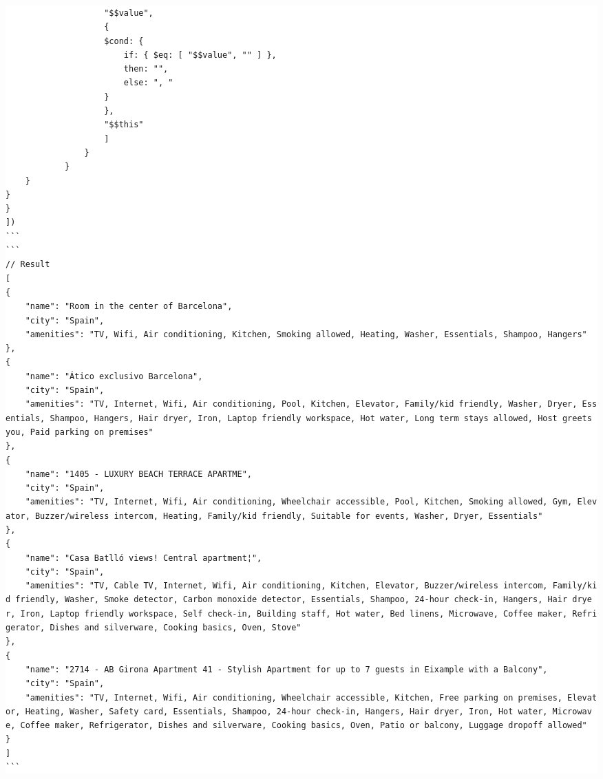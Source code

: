                         "$$value",
                        {
                        $cond: {
                            if: { $eq: [ "$$value", "" ] },
                            then: "",
                            else: ", "
                        }
                        }, 
                        "$$this" 
                        ] 
                    }
                }
        }
    } 
    }
    ])
    ```
    ```
    // Result 
    [
    {
        "name": "Room in the center of Barcelona",
        "city": "Spain",
        "amenities": "TV, Wifi, Air conditioning, Kitchen, Smoking allowed, Heating, Washer, Essentials, Shampoo, Hangers"
    },
    {
        "name": "Ático exclusivo Barcelona",
        "city": "Spain",
        "amenities": "TV, Internet, Wifi, Air conditioning, Pool, Kitchen, Elevator, Family/kid friendly, Washer, Dryer, Essentials, Shampoo, Hangers, Hair dryer, Iron, Laptop friendly workspace, Hot water, Long term stays allowed, Host greets you, Paid parking on premises"
    },
    {
        "name": "1405 - LUXURY BEACH TERRACE APARTME",
        "city": "Spain",
        "amenities": "TV, Internet, Wifi, Air conditioning, Wheelchair accessible, Pool, Kitchen, Smoking allowed, Gym, Elevator, Buzzer/wireless intercom, Heating, Family/kid friendly, Suitable for events, Washer, Dryer, Essentials"
    },
    {
        "name": "Casa Batlló views! Central apartment¦",
        "city": "Spain",
        "amenities": "TV, Cable TV, Internet, Wifi, Air conditioning, Kitchen, Elevator, Buzzer/wireless intercom, Family/kid friendly, Washer, Smoke detector, Carbon monoxide detector, Essentials, Shampoo, 24-hour check-in, Hangers, Hair dryer, Iron, Laptop friendly workspace, Self check-in, Building staff, Hot water, Bed linens, Microwave, Coffee maker, Refrigerator, Dishes and silverware, Cooking basics, Oven, Stove"
    },
    {
        "name": "2714 - AB Girona Apartment 41 - Stylish Apartment for up to 7 guests in Eixample with a Balcony",
        "city": "Spain",
        "amenities": "TV, Internet, Wifi, Air conditioning, Wheelchair accessible, Kitchen, Free parking on premises, Elevator, Heating, Washer, Safety card, Essentials, Shampoo, 24-hour check-in, Hangers, Hair dryer, Iron, Hot water, Microwave, Coffee maker, Refrigerator, Dishes and silverware, Cooking basics, Oven, Patio or balcony, Luggage dropoff allowed"
    }
    ]
    ```
